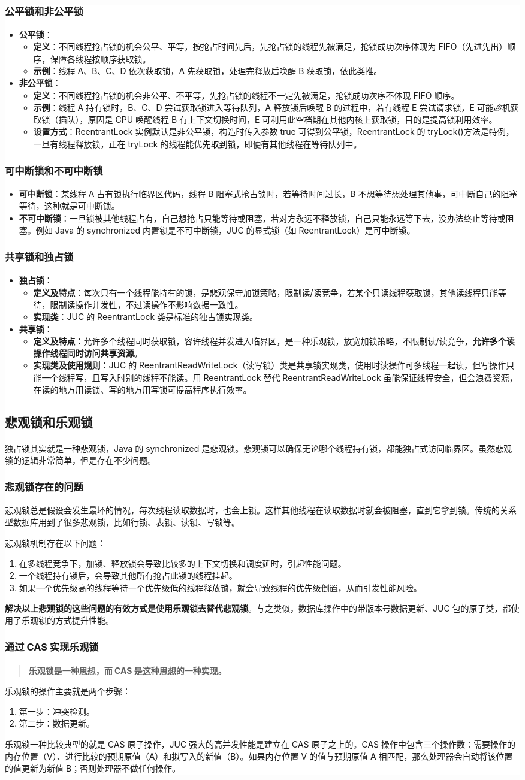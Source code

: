 ### 公平锁和非公平锁

- **公平锁**：
  - **定义**：不同线程抢占锁的机会公平、平等，按抢占时间先后，先抢占锁的线程先被满足，抢锁成功次序体现为 FIFO（先进先出）顺序，保障各线程按顺序获取锁。
  - **示例**：线程 A、B、C、D 依次获取锁，A 先获取锁，处理完释放后唤醒 B 获取锁，依此类推。
- **非公平锁**：
  - **定义**：不同线程抢占锁的机会非公平、不平等，先抢占锁的线程不一定先被满足，抢锁成功次序不体现 FIFO 顺序。
  - **示例**：线程 A 持有锁时，B、C、D 尝试获取锁进入等待队列，A 释放锁后唤醒 B 的过程中，若有线程 E 尝试请求锁，E 可能趁机获取锁（插队），原因是 CPU 唤醒线程 B 有上下文切换时间，E 可利用此空档期在其他内核上获取锁，目的是提高锁利用效率。
  - **设置方式**：ReentrantLock 实例默认是非公平锁，构造时传入参数 true 可得到公平锁，ReentrantLock 的 tryLock()方法是特例，一旦有线程释放锁，正在 tryLock 的线程能优先取到锁，即便有其他线程在等待队列中。

### 可中断锁和不可中断锁

- **可中断锁**：某线程 A 占有锁执行临界区代码，线程 B 阻塞式抢占锁时，若等待时间过长，B 不想等待想处理其他事，可中断自己的阻塞等待，这种就是可中断锁。
- **不可中断锁**：一旦锁被其他线程占有，自己想抢占只能等待或阻塞，若对方永远不释放锁，自己只能永远等下去，没办法终止等待或阻塞。例如 Java 的 synchronized 内置锁是不可中断锁，JUC 的显式锁（如 ReentrantLock）是可中断锁。

### 共享锁和独占锁

- **独占锁**：
  - **定义及特点**：每次只有一个线程能持有的锁，是悲观保守加锁策略，限制读/读竞争，若某个只读线程获取锁，其他读线程只能等待，限制读操作并发性，不过读操作不影响数据一致性。
  - **实现类**：JUC 的 ReentrantLock 类是标准的独占锁实现类。
- **共享锁**：
  - **定义及特点**：允许多个线程同时获取锁，容许线程并发进入临界区，是一种乐观锁，放宽加锁策略，不限制读/读竞争，**允许多个读操作线程同时访问共享资源**。
  - **实现类及使用规则**：JUC 的 ReentrantReadWriteLock（读写锁）类是共享锁实现类，使用时读操作可多线程一起读，但写操作只能一个线程写，且写入时别的线程不能读。用 ReentrantLock 替代 ReentrantReadWriteLock 虽能保证线程安全，但会浪费资源，在读的地方用读锁、写的地方用写锁可提高程序执行效率。

## 悲观锁和乐观锁

独占锁其实就是一种悲观锁，Java 的 synchronized 是悲观锁。悲观锁可以确保无论哪个线程持有锁，都能独占式访问临界区。虽然悲观锁的逻辑非常简单，但是存在不少问题。

### 悲观锁存在的问题

悲观锁总是假设会发生最坏的情况，每次线程读取数据时，也会上锁。这样其他线程在读取数据时就会被阻塞，直到它拿到锁。传统的关系型数据库用到了很多悲观锁，比如行锁、表锁、读锁、写锁等。

悲观锁机制存在以下问题：

1. 在多线程竞争下，加锁、释放锁会导致比较多的上下文切换和调度延时，引起性能问题。
2. 一个线程持有锁后，会导致其他所有抢占此锁的线程挂起。
3. 如果一个优先级高的线程等待一个优先级低的线程释放锁，就会导致线程的优先级倒置，从而引发性能风险。

**解决以上悲观锁的这些问题的有效方式是使用乐观锁去替代悲观锁**。与之类似，数据库操作中的带版本号数据更新、JUC 包的原子类，都使用了乐观锁的方式提升性能。

### 通过 CAS 实现乐观锁

> **乐观锁是一种思想，而 CAS 是这种思想的一种实现。**

乐观锁的操作主要就是两个步骤：

1. 第一步：冲突检测。
2. 第二步：数据更新。

乐观锁一种比较典型的就是 CAS 原子操作，JUC 强大的高并发性能是建立在 CAS 原子之上的。CAS 操作中包含三个操作数：需要操作的内存位置（V）、进行比较的预期原值（A）和拟写入的新值（B）。如果内存位置 V 的值与预期原值 A 相匹配，那么处理器会自动将该位置的值更新为新值 B；否则处理器不做任何操作。
